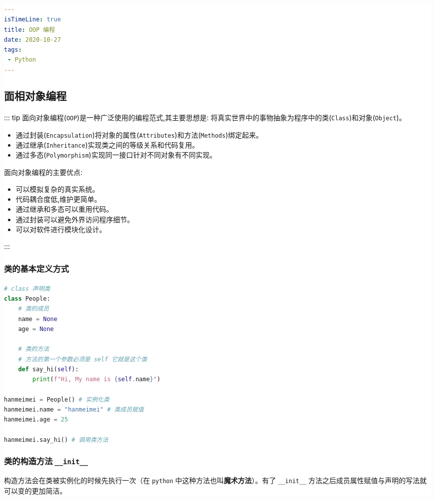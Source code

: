 ```yaml
---
isTimeLine: true
title: OOP 编程
date: 2020-10-27
tags:
 - Python
---
```


## 面相对象编程

::: tip
面向对象编程(`OOP`)是一种广泛使用的编程范式,其主要思想是: 将真实世界中的事物抽象为程序中的类(`Class`)和对象(`Object`)。

- 通过封装(`Encapsulation`)将对象的属性(`Attributes`)和方法(`Methods`)绑定起来。
- 通过继承(`Inheritance`)实现类之间的等级关系和代码复用。
- 通过多态(`Polymorphism`)实现同一接口针对不同对象有不同实现。

面向对象编程的主要优点:

- 可以模拟复杂的真实系统。
- 代码耦合度低,维护更简单。
- 通过继承和多态可以重用代码。
- 通过封装可以避免外界访问程序细节。
- 可以对软件进行模块化设计。

:::

### 类的基本定义方式

```py
# class 声明类
class People:
    # 类的成员
    name = None
    age = None

    # 类的方法
    # 方法的第一个参数必须是 self 它就是这个类
    def say_hi(self):
        print(f"Hi, My name is {self.name}")

hanmeimei = People() # 实例化类
hanmeimei.name = "hanmeimei" # 类成员赋值
hanmeimei.age = 25

hanmeimei.say_hi() # 调用类方法
```

### 类的构造方法 `__init__`

构造方法会在类被实例化的时候先执行一次（在 `python` 中这种方法也叫**魔术方法**）。有了 `__init__` 方法之后成员属性赋值与声明的写法就可以变的更加简洁。
